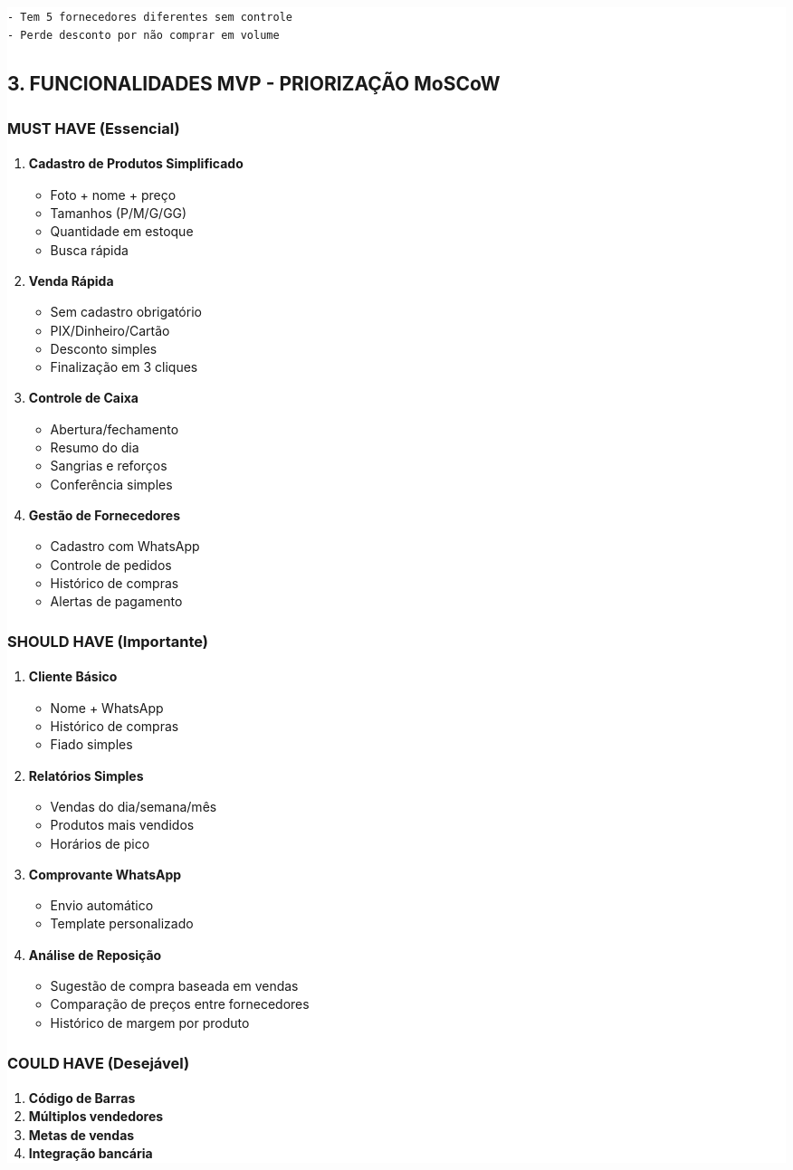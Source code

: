 ```
- Tem 5 fornecedores diferentes sem controle
- Perde desconto por não comprar em volume
```

## 3. FUNCIONALIDADES MVP - PRIORIZAÇÃO MoSCoW

### MUST HAVE (Essencial)
1. **Cadastro de Produtos Simplificado**
   - Foto + nome + preço
   - Tamanhos (P/M/G/GG)
   - Quantidade em estoque
   - Busca rápida

2. **Venda Rápida**
   - Sem cadastro obrigatório
   - PIX/Dinheiro/Cartão
   - Desconto simples
   - Finalização em 3 cliques

3. **Controle de Caixa**
   - Abertura/fechamento
   - Resumo do dia
   - Sangrias e reforços
   - Conferência simples

4. **Gestão de Fornecedores**
   - Cadastro com WhatsApp
   - Controle de pedidos
   - Histórico de compras
   - Alertas de pagamento

### SHOULD HAVE (Importante)
1. **Cliente Básico**
   - Nome + WhatsApp
   - Histórico de compras
   - Fiado simples

2. **Relatórios Simples**
   - Vendas do dia/semana/mês
   - Produtos mais vendidos
   - Horários de pico

3. **Comprovante WhatsApp**
   - Envio automático
   - Template personalizado

4. **Análise de Reposição**
   - Sugestão de compra baseada em vendas
   - Comparação de preços entre fornecedores
   - Histórico de margem por produto

### COULD HAVE (Desejável)
1. **Código de Barras**
2. **Múltiplos vendedores**
3. **Metas de vendas**
4. **Integração bancária**
